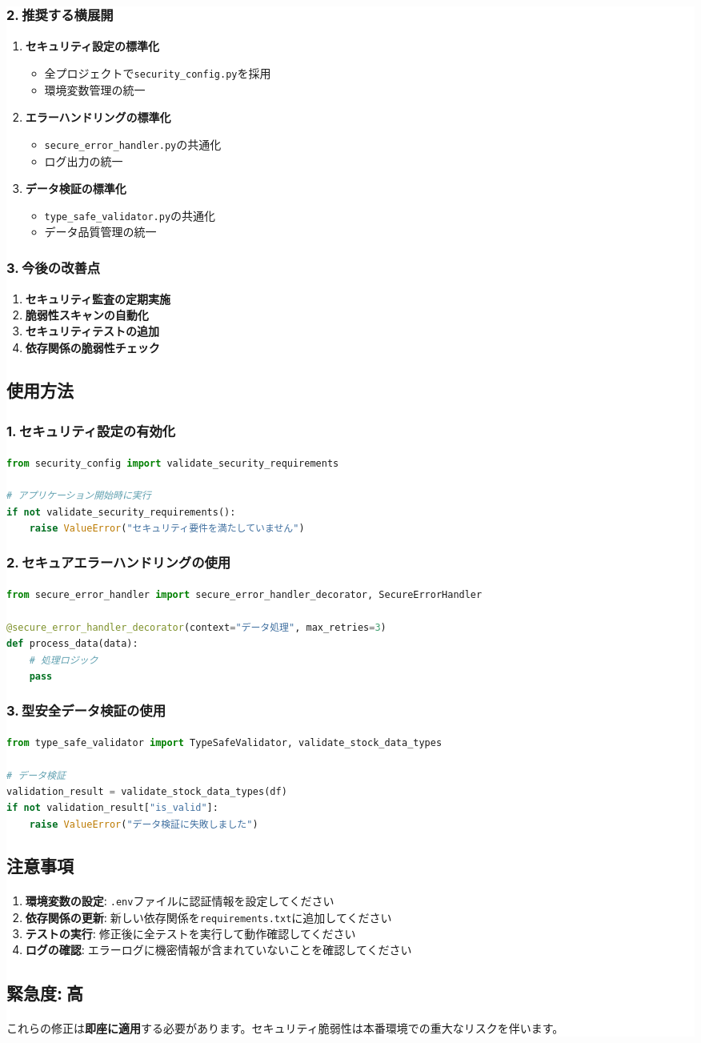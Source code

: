 ### 2. 推奨する横展開
1. **セキュリティ設定の標準化**
   - 全プロジェクトで`security_config.py`を採用
   - 環境変数管理の統一

2. **エラーハンドリングの標準化**
   - `secure_error_handler.py`の共通化
   - ログ出力の統一

3. **データ検証の標準化**
   - `type_safe_validator.py`の共通化
   - データ品質管理の統一

### 3. 今後の改善点
1. **セキュリティ監査の定期実施**
2. **脆弱性スキャンの自動化**
3. **セキュリティテストの追加**
4. **依存関係の脆弱性チェック**

## 使用方法

### 1. セキュリティ設定の有効化
```python
from security_config import validate_security_requirements

# アプリケーション開始時に実行
if not validate_security_requirements():
    raise ValueError("セキュリティ要件を満たしていません")
```

### 2. セキュアエラーハンドリングの使用
```python
from secure_error_handler import secure_error_handler_decorator, SecureErrorHandler

@secure_error_handler_decorator(context="データ処理", max_retries=3)
def process_data(data):
    # 処理ロジック
    pass
```

### 3. 型安全データ検証の使用
```python
from type_safe_validator import TypeSafeValidator, validate_stock_data_types

# データ検証
validation_result = validate_stock_data_types(df)
if not validation_result["is_valid"]:
    raise ValueError("データ検証に失敗しました")
```

## 注意事項

1. **環境変数の設定**: `.env`ファイルに認証情報を設定してください
2. **依存関係の更新**: 新しい依存関係を`requirements.txt`に追加してください
3. **テストの実行**: 修正後に全テストを実行して動作確認してください
4. **ログの確認**: エラーログに機密情報が含まれていないことを確認してください

## 緊急度: 高
これらの修正は**即座に適用**する必要があります。セキュリティ脆弱性は本番環境での重大なリスクを伴います。
